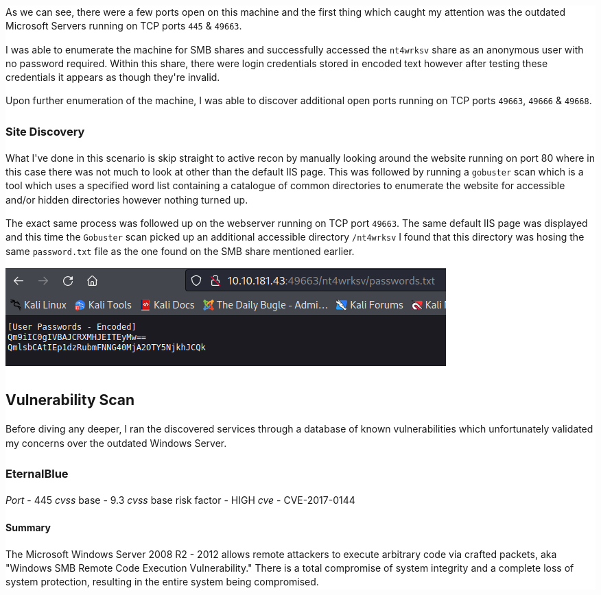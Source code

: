 As we can see, there were a few ports open on this machine and the first thing which caught my attention was the outdated Microsoft Servers running on TCP ports `445` & `49663`.

I was able to enumerate the machine for SMB shares and successfully accessed the `nt4wrksv` share as an anonymous user with no password required.
Within this share, there were login credentials stored in encoded text however after testing these credentials it appears as though they're invalid.

Upon further enumeration of the machine, I was able to discover additional open ports running on TCP ports `49663`, `49666` & `49668`.

### Site Discovery

What I've done in this scenario is skip straight to active recon by manually looking around the website running on port 80 where in this case there was not much to look at other than the  default IIS page.
This was followed by running a `gobuster` scan which is a tool which uses a specified word list containing a catalogue of common directories to enumerate the website for accessible and/or hidden directories however nothing turned up.

The exact same process was followed up on the webserver running on TCP port `49663`. The same default IIS page was displayed and this time the `Gobuster` scan picked up an additional accessible directory `/nt4wrksv` 
I found that this directory was hosing the same `password.txt` file as the one found on the SMB share mentioned earlier.

![](Assets/Images/Pasted%20image%2020221212125010.png)


## Vulnerability Scan

Before diving any deeper, I ran the discovered services through a database of known vulnerabilities which unfortunately validated my concerns over the outdated Windows Server.

### EternalBlue
*Port* - 445 
*cvss* base - 9.3 
*cvss* base risk factor - HIGH 
*cve* - CVE-2017-0144

#### Summary
The Microsoft Windows Server 2008 R2 - 2012 allows remote attackers to execute arbitrary code via crafted packets, aka "Windows SMB Remote Code Execution Vulnerability." There is a total compromise of system integrity and a complete loss of system protection, resulting in the entire system being compromised.
